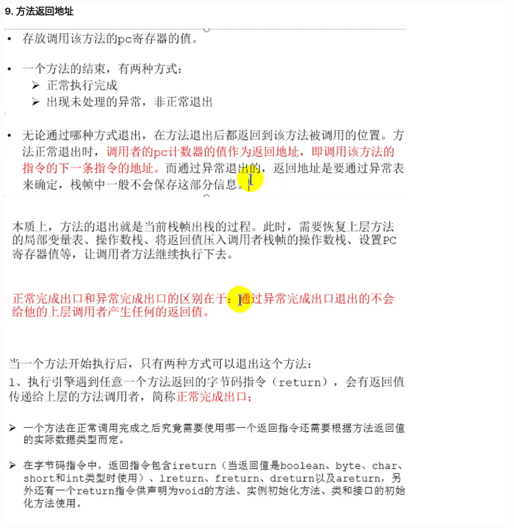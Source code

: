 ### 9. 方法返回地址

![1631089083890](.\images\1631089083890.png)

![1631089098440](.\images\1631089098440.png)

![1631089201627](.\images\1631089201627.png)
